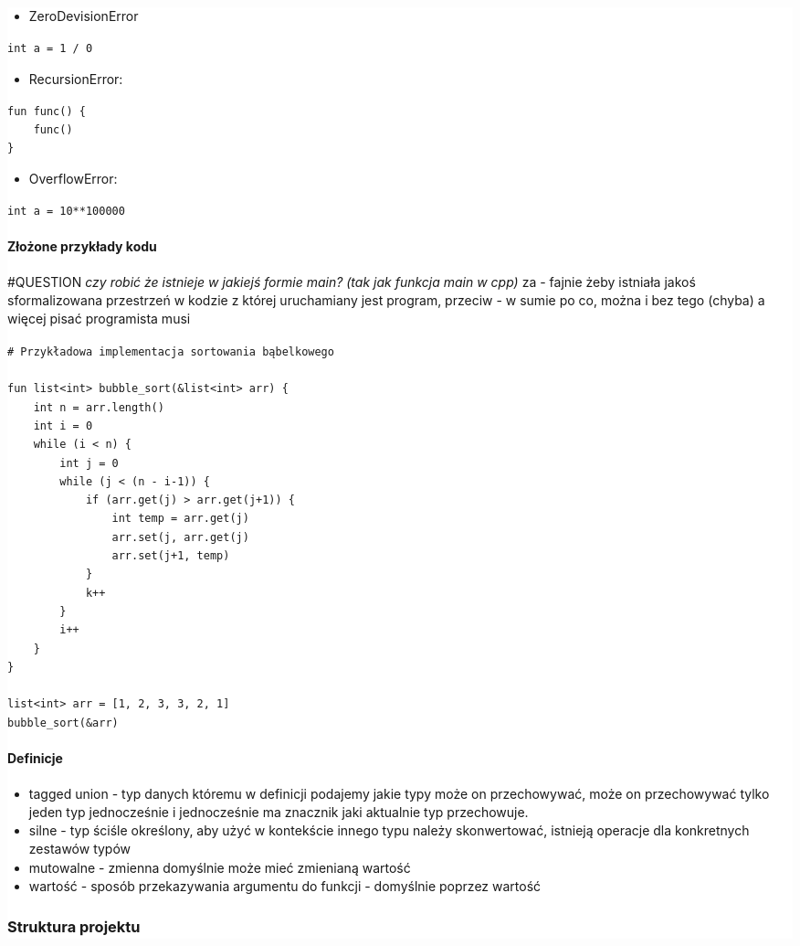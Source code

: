 ```
```
- ZeroDevisionError
```
int a = 1 / 0
```
- RecursionError:
```
fun func() {
	func()
}
```
- OverflowError:
```
int a = 10**100000 
```
#### Złożone przykłady kodu

#QUESTION *czy robić że istnieje w jakiejś formie main? (tak jak funkcja main w cpp)* za - fajnie żeby istniała jakoś sformalizowana przestrzeń w kodzie z której uruchamiany jest program, przeciw - w sumie po co, można i bez tego (chyba) a więcej pisać programista musi

```
# Przykładowa implementacja sortowania bąbelkowego

fun list<int> bubble_sort(&list<int> arr) {
	int n = arr.length()
	int i = 0
	while (i < n) {
		int j = 0
		while (j < (n - i-1)) {
			if (arr.get(j) > arr.get(j+1)) {
				int temp = arr.get(j)
				arr.set(j, arr.get(j)
				arr.set(j+1, temp)
			}
			k++
		}
		i++
	}
}

list<int> arr = [1, 2, 3, 3, 2, 1]
bubble_sort(&arr)

```
#### Definicje
- tagged union - typ danych któremu w definicji podajemy jakie typy może on przechowywać, może on przechowywać tylko jeden typ jednocześnie i jednocześnie ma znacznik jaki aktualnie typ przechowuje.
- silne - typ ściśle określony, aby użyć w kontekście innego typu należy skonwertować, istnieją operacje dla konkretnych zestawów typów
- mutowalne - zmienna domyślnie może mieć zmienianą wartość
- wartość - sposób przekazywania argumentu do funkcji - domyślnie poprzez wartość
### Struktura projektu
